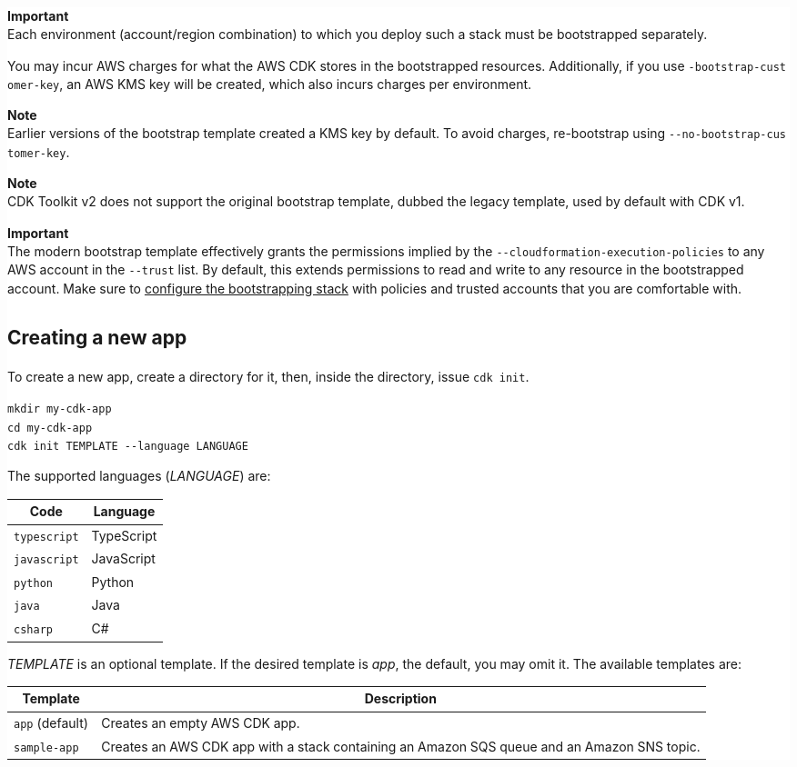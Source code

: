 **Important**  
Each environment \(account/region combination\) to which you deploy such a stack must be bootstrapped separately\.

You may incur AWS charges for what the AWS CDK stores in the bootstrapped resources\. Additionally, if you use `-bootstrap-customer-key`, an AWS KMS key will be created, which also incurs charges per environment\.

**Note**  
Earlier versions of the bootstrap template created a KMS key by default\. To avoid charges, re\-bootstrap using `--no-bootstrap-customer-key`\. 

**Note**  
CDK Toolkit v2 does not support the original bootstrap template, dubbed the legacy template, used by default with CDK v1\.

**Important**  
The modern bootstrap template effectively grants the permissions implied by the `--cloudformation-execution-policies` to any AWS account in the `--trust` list\. By default, this extends permissions to read and write to any resource in the bootstrapped account\. Make sure to [configure the bootstrapping stack](bootstrapping.md#bootstrapping-customizing) with policies and trusted accounts that you are comfortable with\.

## Creating a new app<a name="cli-init"></a>

To create a new app, create a directory for it, then, inside the directory, issue `cdk init`\.

```
mkdir my-cdk-app
cd my-cdk-app
cdk init TEMPLATE --language LANGUAGE
```

The supported languages \(*LANGUAGE*\) are:


| Code | Language | 
| --- | --- | 
| `typescript` | TypeScript | 
| `javascript` | JavaScript | 
| `python` | Python | 
| `java` | Java | 
| `csharp` | C\# | 

*TEMPLATE* is an optional template\. If the desired template is *app*, the default, you may omit it\. The available templates are:


| Template | Description | 
| --- | --- | 
| `app` \(default\) |  Creates an empty AWS CDK app\.  | 
| `sample-app` |  Creates an AWS CDK app with a stack containing an Amazon SQS queue and an Amazon SNS topic\.  | 
